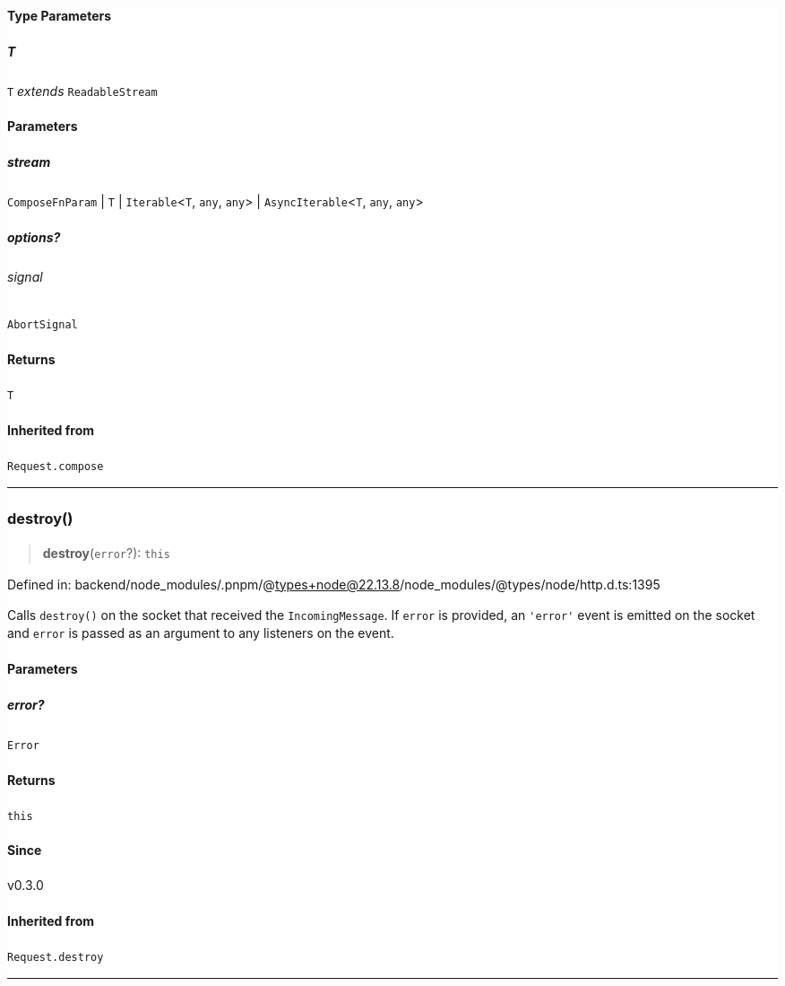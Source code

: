 #### Type Parameters

##### T

`T` *extends* `ReadableStream`

#### Parameters

##### stream

`ComposeFnParam` | `T` | `Iterable`\<`T`, `any`, `any`\> | `AsyncIterable`\<`T`, `any`, `any`\>

##### options?

###### signal

`AbortSignal`

#### Returns

`T`

#### Inherited from

`Request.compose`

***

### destroy()

> **destroy**(`error`?): `this`

Defined in: backend/node\_modules/.pnpm/@types+node@22.13.8/node\_modules/@types/node/http.d.ts:1395

Calls `destroy()` on the socket that received the `IncomingMessage`. If `error` is provided, an `'error'` event is emitted on the socket and `error` is passed
as an argument to any listeners on the event.

#### Parameters

##### error?

`Error`

#### Returns

`this`

#### Since

v0.3.0

#### Inherited from

`Request.destroy`

***
